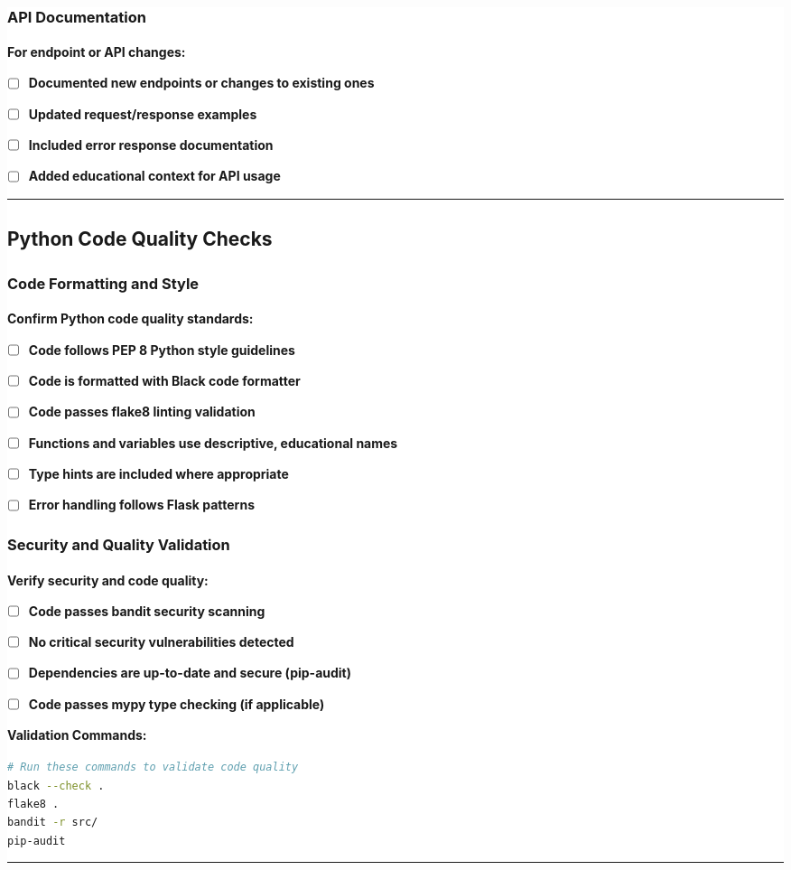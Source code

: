### API Documentation

**For endpoint or API changes:**

- [ ] **Documented new endpoints or changes to existing ones**
  
  
- [ ] **Updated request/response examples**
  
  
- [ ] **Included error response documentation**
  
  
- [ ] **Added educational context for API usage**
  

---

## Python Code Quality Checks

### Code Formatting and Style

**Confirm Python code quality standards:**

- [ ] **Code follows PEP 8 Python style guidelines**
  
  
- [ ] **Code is formatted with Black code formatter**
  
  
- [ ] **Code passes flake8 linting validation**
  
  
- [ ] **Functions and variables use descriptive, educational names**
  
  
- [ ] **Type hints are included where appropriate**
  
  
- [ ] **Error handling follows Flask patterns**
  

### Security and Quality Validation

**Verify security and code quality:**

- [ ] **Code passes bandit security scanning**
  
  
- [ ] **No critical security vulnerabilities detected**
  
  
- [ ] **Dependencies are up-to-date and secure (pip-audit)**
  
  
- [ ] **Code passes mypy type checking (if applicable)**
  

**Validation Commands:**
```bash
# Run these commands to validate code quality
black --check .
flake8 .
bandit -r src/
pip-audit
```

---